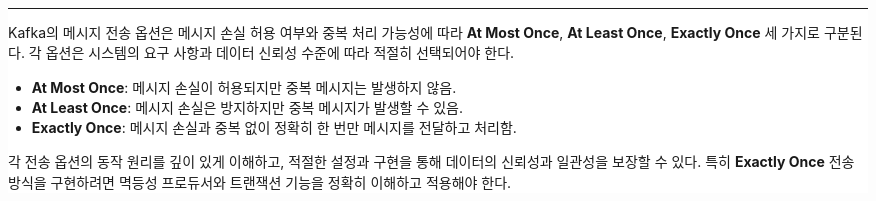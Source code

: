 ***

Kafka의 메시지 전송 옵션은 메시지 손실 허용 여부와 중복 처리 가능성에 따라 **At Most Once**, **At Least Once**, **Exactly Once** 세 가지로 구분된다. 각 옵션은 시스템의 요구 사항과 데이터 신뢰성 수준에 따라 적절히 선택되어야 한다.

* **At Most Once**: 메시지 손실이 허용되지만 중복 메시지는 발생하지 않음.
* **At Least Once**: 메시지 손실은 방지하지만 중복 메시지가 발생할 수 있음.
* **Exactly Once**: 메시지 손실과 중복 없이 정확히 한 번만 메시지를 전달하고 처리함.

각 전송 옵션의 동작 원리를 깊이 있게 이해하고, 적절한 설정과 구현을 통해 데이터의 신뢰성과 일관성을 보장할 수 있다. 특히 **Exactly Once** 전송 방식을 구현하려면 멱등성 프로듀서와 트랜잭션 기능을 정확히 이해하고 적용해야 한다.

